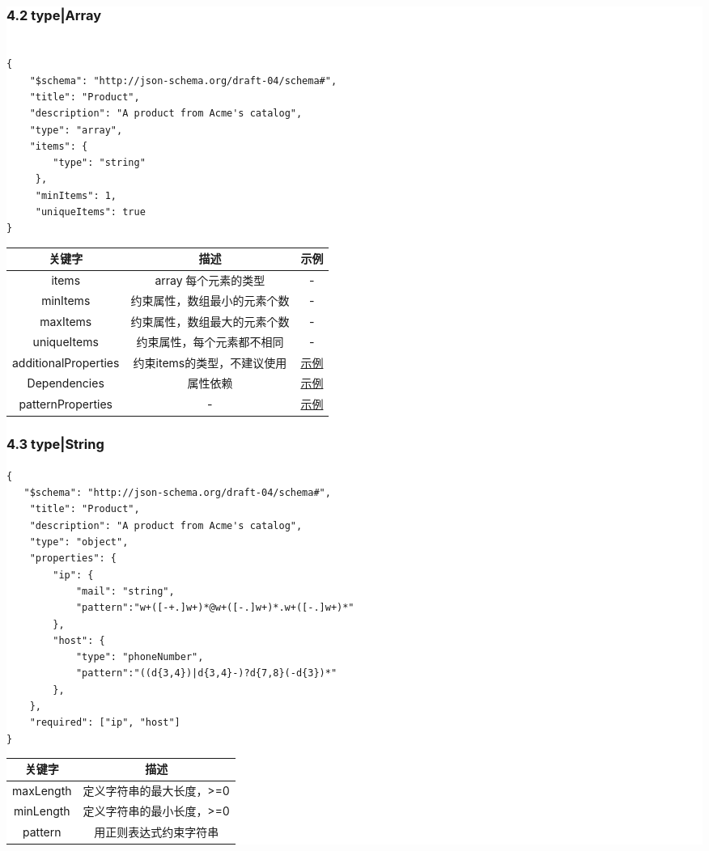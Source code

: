 ### 4.2 **type|Array**
```

{
    "$schema": "http://json-schema.org/draft-04/schema#",
    "title": "Product",
    "description": "A product from Acme's catalog",
    "type": "array",
    "items": {
        "type": "string"
     },
     "minItems": 1,
     "uniqueItems": true
}

```

关键字|描述|示例
:--:|:--:|:--:|
items|array 每个元素的类型|-
minItems|约束属性，数组最小的元素个数|-	 
maxItems|约束属性，数组最大的元素个数|-	 
uniqueItems|约束属性，每个元素都不相同	|- 
additionalProperties|约束items的类型，不建议使用|[示例](https://json-schema.org/understanding-json-schema/reference/array.html)
Dependencies|属性依赖|[示例](https://json-schema.org/understanding-json-schema/reference/object.html)
patternProperties|-|[示例](https://json-schema.org/understanding-json-schema/reference/array.html)


### 4.3 **type|String**
```
{
   "$schema": "http://json-schema.org/draft-04/schema#",
    "title": "Product",
    "description": "A product from Acme's catalog",
    "type": "object",
    "properties": {
        "ip": {
            "mail": "string",
            "pattern":"w+([-+.]w+)*@w+([-.]w+)*.w+([-.]w+)*"
        },
        "host": {
            "type": "phoneNumber",
            "pattern":"((d{3,4})|d{3,4}-)?d{7,8}(-d{3})*"
        },
    },
    "required": ["ip", "host"]
}
```
关键字|描述
:--:|:--:|
maxLength|定义字符串的最大长度，>=0	
minLength|定义字符串的最小长度，>=0
pattern|用正则表达式约束字符串
